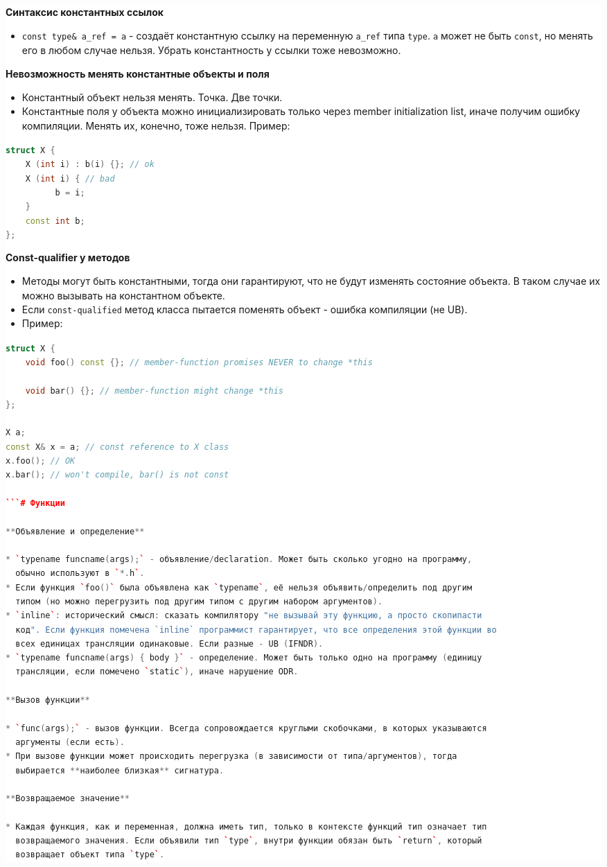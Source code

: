 **Синтаксис константных ссылок**

* `const type& a_ref = a` - создаёт константную ссылку на переменную `a_ref` типа `type`. `a` может
  не быть `const`, но менять его в любом случае нельзя. Убрать константность у ссылки тоже
  невозможно.

**Невозможность менять константные объекты и поля**

* Константный объект нельзя менять. Точка. Две точки.
* Константные поля у объекта можно инициализировать только через member initialization list, иначе
  получим ошибку компиляции. Менять их, конечно, тоже нельзя. Пример:

```c++
struct X {
    X (int i) : b(i) {}; // ok
    X (int i) { // bad
          b = i;
    }
    const int b;
};
```

**Const-qualifier у методов**

* Методы могут быть константными, тогда они гарантируют, что не будут изменять состояние объекта. В
  таком случае их можно вызывать на константном объекте. 
* Если `const-qualified` метод класса пытается поменять объект - ошибка компиляции (не UB).
* Пример:

```c++
struct X {
    void foo() const {}; // member-function promises NEVER to change *this
    
    void bar() {}; // member-function might change *this
};

X a;
const X& x = a; // const reference to X class
x.foo(); // OK
x.bar(); // won't compile, bar() is not const

```# Функции

**Объявление и определение**

* `typename funcname(args);` - объявление/declaration. Может быть сколько угодно на программу,
  обычно используют в `*.h`.
* Если функция `foo()` была объявлена как `typename`, её нельзя объявить/определить под другим
  типом (но можно перегрузить под другим типом с другим набором аргументов).
* `inline`: исторический смысл: сказать компилятору "не вызывай эту функцию, а просто скопипасти
  код". Если функция помечена `inline` программист гарантирует, что все определения этой функции во
  всех единицах трансляции одинаковые. Если разные - UB (IFNDR).
* `typename funcname(args) { body }` - определение. Может быть только одно на программу (единицу
  трансляции, если помечено `static`), иначе нарушение ODR.

**Вызов функции**

* `func(args);` - вызов функции. Всегда сопровождается круглыми скобочками, в которых указываются
  аргументы (если есть).
* При вызове функции может происходить перегрузка (в зависимости от типа/аргументов), тогда
  выбирается **наиболее близкая** сигнатура.

**Возвращаемое значение**

* Каждая функция, как и переменная, должна иметь тип, только в контексте функций тип означает тип
  возвращаемого значения. Если объявили тип `type`, внутри функции обязан быть `return`, который
  возвращает объект типа `type`.
```